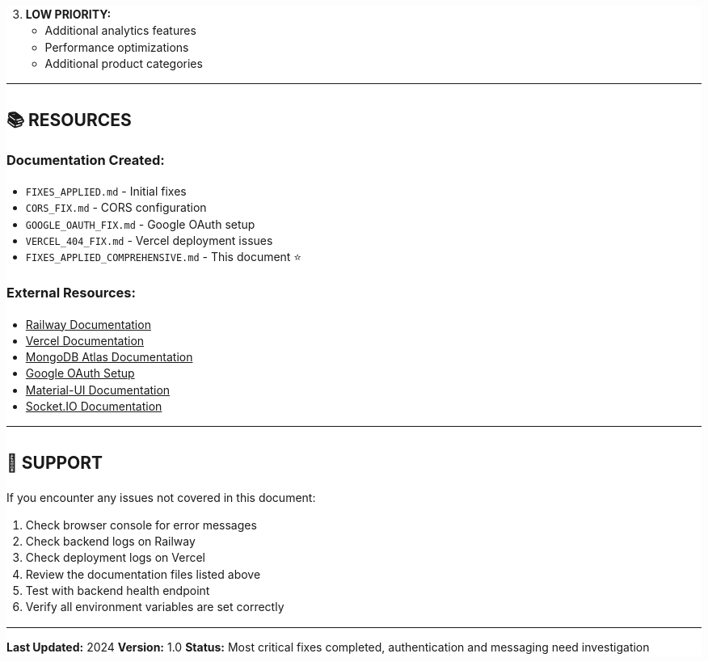 3. **LOW PRIORITY:**
   - Additional analytics features
   - Performance optimizations
   - Additional product categories

---

## 📚 RESOURCES

### Documentation Created:
- `FIXES_APPLIED.md` - Initial fixes
- `CORS_FIX.md` - CORS configuration
- `GOOGLE_OAUTH_FIX.md` - Google OAuth setup
- `VERCEL_404_FIX.md` - Vercel deployment issues
- `FIXES_APPLIED_COMPREHENSIVE.md` - This document ⭐

### External Resources:
- [Railway Documentation](https://docs.railway.app)
- [Vercel Documentation](https://vercel.com/docs)
- [MongoDB Atlas Documentation](https://docs.atlas.mongodb.com)
- [Google OAuth Setup](https://console.cloud.google.com)
- [Material-UI Documentation](https://mui.com)
- [Socket.IO Documentation](https://socket.io/docs)

---

## 🤝 SUPPORT

If you encounter any issues not covered in this document:

1. Check browser console for error messages
2. Check backend logs on Railway
3. Check deployment logs on Vercel
4. Review the documentation files listed above
5. Test with backend health endpoint
6. Verify all environment variables are set correctly

---

**Last Updated:** 2024
**Version:** 1.0
**Status:** Most critical fixes completed, authentication and messaging need investigation
